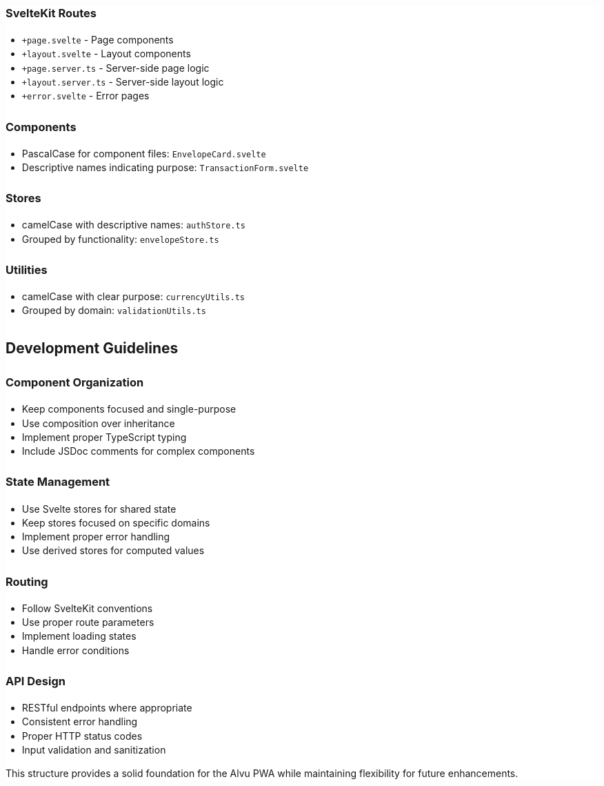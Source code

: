 ### SvelteKit Routes

- `+page.svelte` - Page components
- `+layout.svelte` - Layout components
- `+page.server.ts` - Server-side page logic
- `+layout.server.ts` - Server-side layout logic
- `+error.svelte` - Error pages

### Components

- PascalCase for component files: `EnvelopeCard.svelte`
- Descriptive names indicating purpose: `TransactionForm.svelte`

### Stores

- camelCase with descriptive names: `authStore.ts`
- Grouped by functionality: `envelopeStore.ts`

### Utilities

- camelCase with clear purpose: `currencyUtils.ts`
- Grouped by domain: `validationUtils.ts`

## Development Guidelines

### Component Organization

- Keep components focused and single-purpose
- Use composition over inheritance
- Implement proper TypeScript typing
- Include JSDoc comments for complex components

### State Management

- Use Svelte stores for shared state
- Keep stores focused on specific domains
- Implement proper error handling
- Use derived stores for computed values

### Routing

- Follow SvelteKit conventions
- Use proper route parameters
- Implement loading states
- Handle error conditions

### API Design

- RESTful endpoints where appropriate
- Consistent error handling
- Proper HTTP status codes
- Input validation and sanitization

This structure provides a solid foundation for the Alvu PWA while maintaining flexibility for future enhancements.
